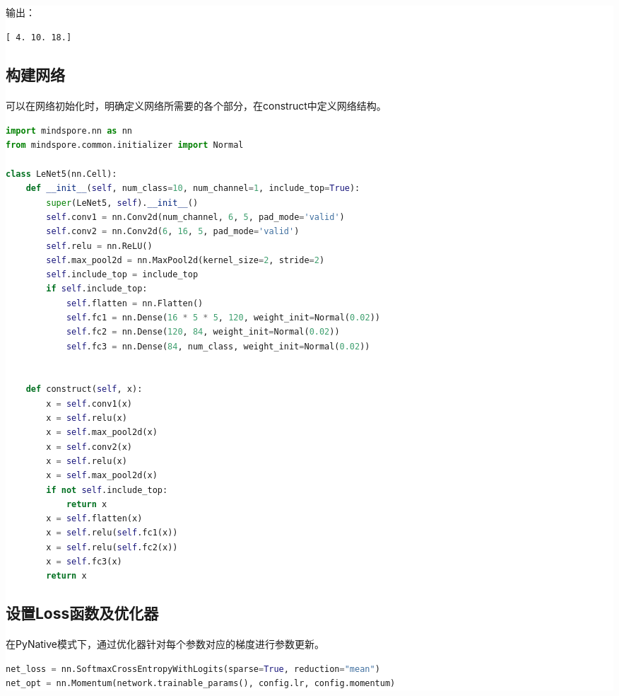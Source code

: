 输出：

```text
[ 4. 10. 18.]
```

## 构建网络

可以在网络初始化时，明确定义网络所需要的各个部分，在construct中定义网络结构。

```python
import mindspore.nn as nn
from mindspore.common.initializer import Normal

class LeNet5(nn.Cell):
    def __init__(self, num_class=10, num_channel=1, include_top=True):
        super(LeNet5, self).__init__()
        self.conv1 = nn.Conv2d(num_channel, 6, 5, pad_mode='valid')
        self.conv2 = nn.Conv2d(6, 16, 5, pad_mode='valid')
        self.relu = nn.ReLU()
        self.max_pool2d = nn.MaxPool2d(kernel_size=2, stride=2)
        self.include_top = include_top
        if self.include_top:
            self.flatten = nn.Flatten()
            self.fc1 = nn.Dense(16 * 5 * 5, 120, weight_init=Normal(0.02))
            self.fc2 = nn.Dense(120, 84, weight_init=Normal(0.02))
            self.fc3 = nn.Dense(84, num_class, weight_init=Normal(0.02))


    def construct(self, x):
        x = self.conv1(x)
        x = self.relu(x)
        x = self.max_pool2d(x)
        x = self.conv2(x)
        x = self.relu(x)
        x = self.max_pool2d(x)
        if not self.include_top:
            return x
        x = self.flatten(x)
        x = self.relu(self.fc1(x))
        x = self.relu(self.fc2(x))
        x = self.fc3(x)
        return x
```

## 设置Loss函数及优化器

在PyNative模式下，通过优化器针对每个参数对应的梯度进行参数更新。

```python
net_loss = nn.SoftmaxCrossEntropyWithLogits(sparse=True, reduction="mean")
net_opt = nn.Momentum(network.trainable_params(), config.lr, config.momentum)
```
